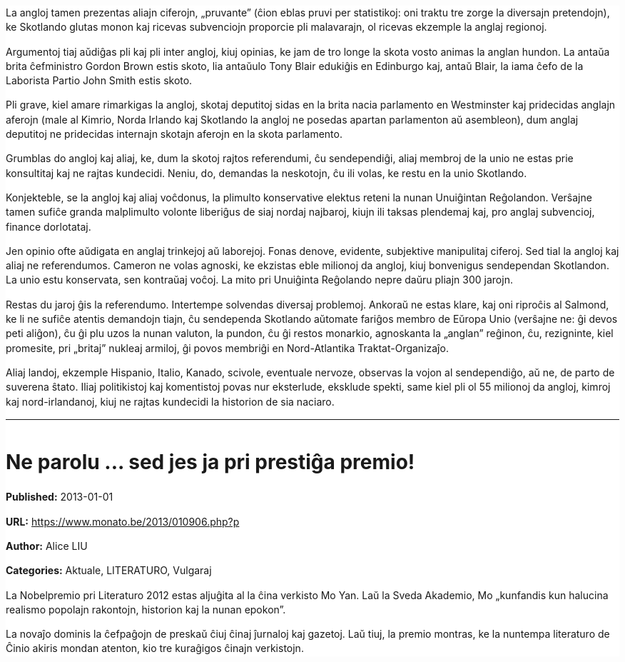 La angloj tamen prezentas aliajn ciferojn, „pruvante” (ĉion eblas pruvi per statistikoj: oni traktu tre zorge la diversajn pretendojn), ke Skotlando glutas monon kaj ricevas subvenciojn proporcie pli malavarajn, ol ricevas ekzemple la anglaj regionoj.

Argumentoj tiaj aŭdiĝas pli kaj pli inter angloj, kiuj opinias, ke jam de tro longe la skota vosto animas la anglan hundon. La antaŭa brita ĉefministro Gordon Brown estis skoto, lia antaŭulo Tony Blair edukiĝis en Edinburgo kaj, antaŭ Blair, la iama ĉefo de la Laborista Partio John Smith estis skoto.

Pli grave, kiel amare rimarkigas la angloj, skotaj deputitoj sidas en la brita nacia parlamento en Westminster kaj pridecidas anglajn aferojn (male al Kimrio, Norda Irlando kaj Skotlando la angloj ne posedas apartan parlamenton aŭ asembleon), dum anglaj deputitoj ne pridecidas internajn skotajn aferojn en la skota parlamento.

Grumblas do angloj kaj aliaj, ke, dum la skotoj rajtos referendumi, ĉu sendependiĝi, aliaj membroj de la unio ne estas prie konsultitaj kaj ne rajtas kundecidi. Neniu, do, demandas la neskotojn, ĉu ili volas, ke restu en la unio Skotlando.

Konjekteble, se la angloj kaj aliaj voĉdonus, la plimulto konservative elektus reteni la nunan Unuiĝintan Reĝolandon. Verŝajne tamen sufiĉe granda malplimulto volonte liberiĝus de siaj nordaj najbaroj, kiujn ili taksas plendemaj kaj, pro anglaj subvencioj, finance dorlotataj.

Jen opinio ofte aŭdigata en anglaj trinkejoj aŭ laborejoj. Fonas denove, evidente, subjektive manipulitaj ciferoj. Sed tial la angloj kaj aliaj ne referendumos. Cameron ne volas agnoski, ke ekzistas eble milionoj da angloj, kiuj bonvenigus sendependan Skotlandon. La unio estu konservata, sen kontraŭaj voĉoj. La mito pri Unuiĝinta Reĝolando nepre daŭru pliajn 300 jarojn.

Restas du jaroj ĝis la referendumo. Intertempe solvendas diversaj problemoj. Ankoraŭ ne estas klare, kaj oni riproĉis al Salmond, ke li ne sufiĉe atentis demandojn tiajn, ĉu sendependa Skotlando aŭtomate fariĝos membro de Eŭropa Unio (verŝajne ne: ĝi devos peti aliĝon), ĉu ĝi plu uzos la nunan valuton, la pundon, ĉu ĝi restos monarkio, agnoskanta la „anglan” reĝinon, ĉu, rezigninte, kiel promesite, pri „britaj” nukleaj armiloj, ĝi povos membriĝi en Nord-Atlantika Traktat-Organizaĵo.

Aliaj landoj, ekzemple Hispanio, Italio, Kanado, scivole, eventuale nervoze, observas la vojon al sendependiĝo, aŭ ne, de parto de suverena ŝtato. Iliaj politikistoj kaj komentistoj povas nur eksterlude, eksklude spekti, same kiel pli ol 55 milionoj da angloj, kimroj kaj nord-irlandanoj, kiuj ne rajtas kundecidi la historion de sia naciaro.


---

# Ne parolu ... sed jes ja pri prestiĝa premio!

**Published:** 2013-01-01

**URL:** https://www.monato.be/2013/010906.php?p

**Author:** Alice LIU

**Categories:** Aktuale, LITERATURO, Vulgaraj

La Nobelpremio pri Literaturo 2012 estas aljuĝita al la ĉina verkisto Mo Yan. Laŭ la Sveda Akademio, Mo „kunfandis kun halucina realismo popolajn rakontojn, historion kaj la nunan epokon”.

La novaĵo dominis la ĉefpaĝojn de preskaŭ ĉiuj ĉinaj ĵurnaloj kaj gazetoj. Laŭ tiuj, la premio montras, ke la nuntempa literaturo de Ĉinio akiris mondan atenton, kio tre kuraĝigos ĉinajn verkistojn.
